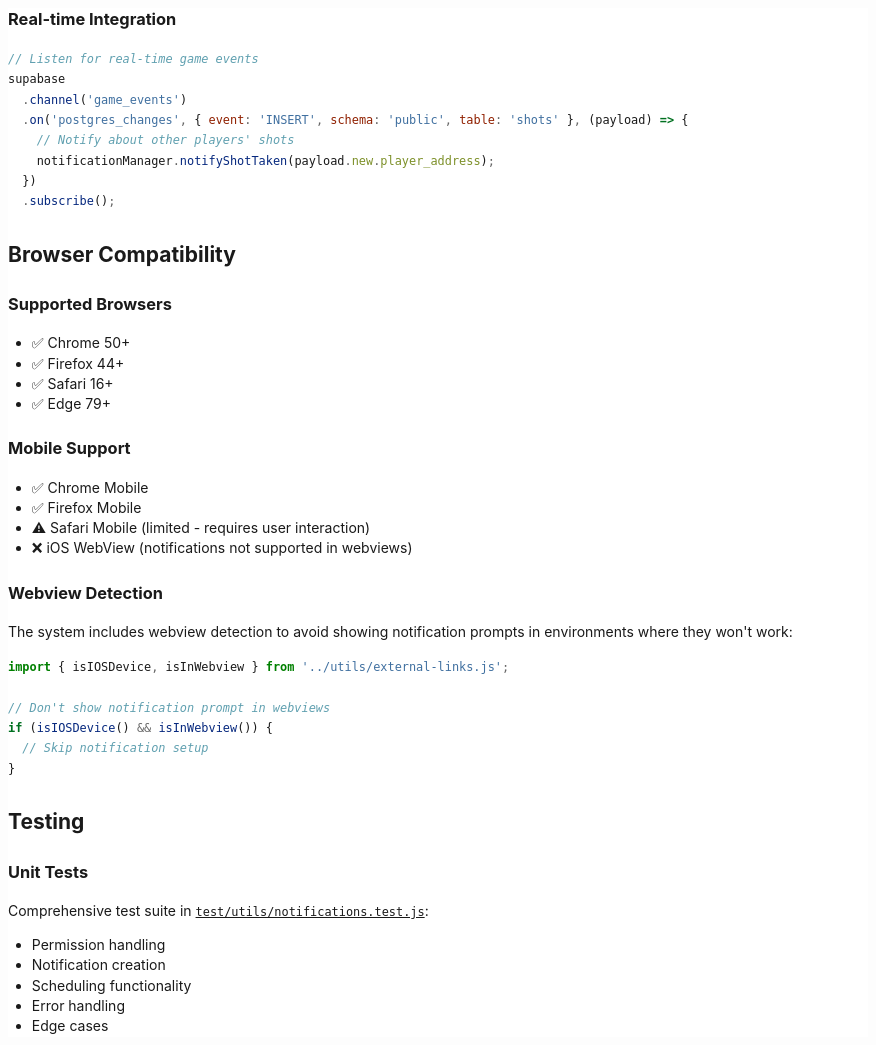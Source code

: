 ### Real-time Integration

```javascript
// Listen for real-time game events
supabase
  .channel('game_events')
  .on('postgres_changes', { event: 'INSERT', schema: 'public', table: 'shots' }, (payload) => {
    // Notify about other players' shots
    notificationManager.notifyShotTaken(payload.new.player_address);
  })
  .subscribe();
```

## Browser Compatibility

### Supported Browsers
- ✅ Chrome 50+
- ✅ Firefox 44+
- ✅ Safari 16+
- ✅ Edge 79+

### Mobile Support
- ✅ Chrome Mobile
- ✅ Firefox Mobile
- ⚠️ Safari Mobile (limited - requires user interaction)
- ❌ iOS WebView (notifications not supported in webviews)

### Webview Detection

The system includes webview detection to avoid showing notification prompts in environments where they won't work:

```javascript
import { isIOSDevice, isInWebview } from '../utils/external-links.js';

// Don't show notification prompt in webviews
if (isIOSDevice() && isInWebview()) {
  // Skip notification setup
}
```

## Testing

### Unit Tests

Comprehensive test suite in [`test/utils/notifications.test.js`](../test/utils/notifications.test.js):

- Permission handling
- Notification creation
- Scheduling functionality
- Error handling
- Edge cases
